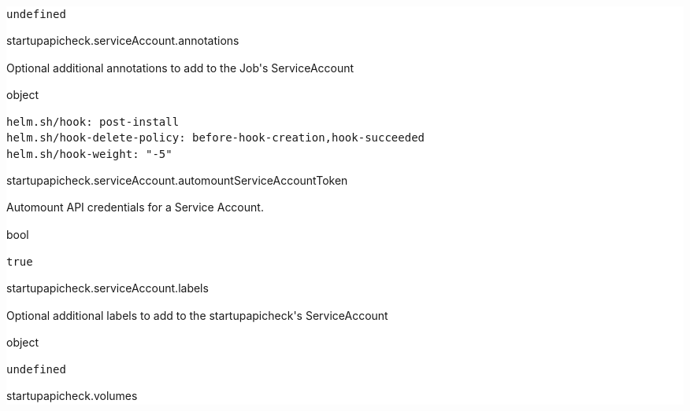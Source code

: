 <pre lang="yaml">undefined</pre>

</td>

</tr>
<tr>

<td>startupapicheck.serviceAccount.annotations</td>
<td>

Optional additional annotations to add to the Job's ServiceAccount


</td>
<td>object</td>
<td>

<pre lang="yaml">helm.sh/hook: post-install
helm.sh/hook-delete-policy: before-hook-creation,hook-succeeded
helm.sh/hook-weight: "-5"</pre>

</td>

</tr>
<tr>

<td>startupapicheck.serviceAccount.automountServiceAccountToken</td>
<td>

Automount API credentials for a Service Account.


</td>
<td>bool</td>
<td>

<pre lang="yaml">true</pre>

</td>

</tr>
<tr>

<td>startupapicheck.serviceAccount.labels</td>
<td>

Optional additional labels to add to the startupapicheck's ServiceAccount


</td>
<td>object</td>
<td>

<pre lang="yaml">undefined</pre>

</td>

</tr>
<tr>

<td>startupapicheck.volumes</td>
<td>
